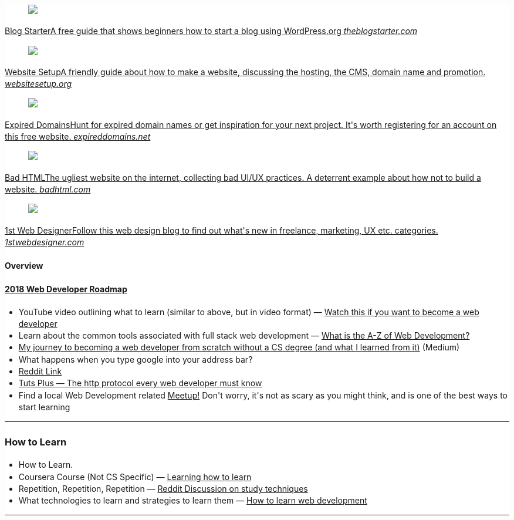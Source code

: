 <figure><img src="https://cdn-images-1.medium.com/max/800/0*CJX2RwykNQ9O0RbL" class="graf-image" /></figure><a href="https://www.theblogstarter.com/" class="markup--anchor markup--p-anchor">Blog StarterA free guide that shows beginners how to start a blog using WordPress.org <em>theblogstarter.com</em></a>

<figure><img src="https://cdn-images-1.medium.com/max/800/0*QSwvNaVB8SOgyDqp" class="graf-image" /></figure><a href="https://websitesetup.org/" class="markup--anchor markup--p-anchor">Website SetupA friendly guide about how to make a website, discussing the hosting, the CMS, domain name and promotion. <em>websitesetup.org</em></a>

<figure><img src="https://cdn-images-1.medium.com/max/800/0*m7_ugygIICt4VLea" class="graf-image" /></figure><a href="https://www.expireddomains.net/" class="markup--anchor markup--p-anchor">Expired DomainsHunt for expired domain names or get inspiration for your next project. It's worth registering for an account on this free website. <em>expireddomains.net</em></a>

<figure><img src="https://cdn-images-1.medium.com/max/800/0*PNRVuj1GX-jgppng" class="graf-image" /></figure><a href="https://badhtml.com/" class="markup--anchor markup--p-anchor">Bad HTMLThe ugliest website on the internet, collecting bad UI/UX practices. A deterrent example about how not to build a website. <em>badhtml.com</em></a>

<figure><img src="https://cdn-images-1.medium.com/max/800/0*66ncH3hioTVPIr2l" class="graf-image" /></figure><a href="https://1stwebdesigner.com/" class="markup--anchor markup--p-anchor">1st Web DesignerFollow this web design blog to find out what's new in freelance, marketing, UX etc. categories. <em>1stwebdesigner.com</em></a>

#### Overview

#### <a href="https://codeburst.io/the-2018-web-developer-roadmap-826b1b806e8d" class="markup--anchor markup--h4-anchor">2018 Web Developer Roadmap</a>

-   <span id="07fb">YouTube video outlining what to learn (similar to above, but in video format) — <a href="https://www.youtube.com/watch?v=sBzRwzY7G-k" class="markup--anchor markup--li-anchor">Watch this if you want to become a web developer</a></span>
-   <span id="3ace">Learn about the common tools associated with full stack web development — <a href="https://www.quora.com/What-is-the-A-Z-of-web-development-and-web-design" class="markup--anchor markup--li-anchor">What is the A-Z of Web Development?</a></span>
-   <span id="1126"><a href="https://medium.freecodecamp.com/my-journey-to-becoming-a-web-developer-from-scratch-without-a-cs-degree-2-years-later-and-what-i-4a7fd2ff5503#.vk5vkb18q" class="markup--anchor markup--li-anchor">My journey to becoming a web developer from scratch without a CS degree (and what I learned from it)</a> (Medium)</span>
-   <span id="cfa3">What happens when you type google into your address bar?</span>
-   <span id="956b"><a href="https://www.reddit.com/r/cscareerquestions/comments/55ydbs/common_interview_question_what_happens_when_you/" class="markup--anchor markup--li-anchor">Reddit Link</a></span>
-   <span id="88d9"><a href="https://code.tutsplus.com/tutorials/http-the-protocol-every-web-developer-must-know-part-1--net-31177" class="markup--anchor markup--li-anchor">Tuts Plus — The http protocol every web developer must know</a></span>
-   <span id="4b56">Find a local Web Development related <a href="https://www.meetup.com/" class="markup--anchor markup--li-anchor">Meetup!</a> Don't worry, it's not as scary as you might think, and is one of the best ways to start learning</span>

---

### How to Learn

-   <span id="4d7c">How to Learn.</span>
-   <span id="953d">Coursera Course (Not CS Specific) — <a href="https://www.coursera.org/learn/learning-how-to-learn" class="markup--anchor markup--li-anchor">Learning how to learn</a></span>
-   <span id="0473">Repetition, Repetition, Repetition — <a href="https://www.reddit.com/r/learnprogramming/comments/5pyx5t/a_beginners_trick_i_learned_way_too_late_in_the/" class="markup--anchor markup--li-anchor">Reddit Discussion on study techniques</a></span>
-   <span id="5599">What technologies to learn and strategies to learn them — <a href="https://codetheweb.blog/2017/10/04/how-to-learn-web-development/" class="markup--anchor markup--li-anchor">How to learn web development</a></span>

---